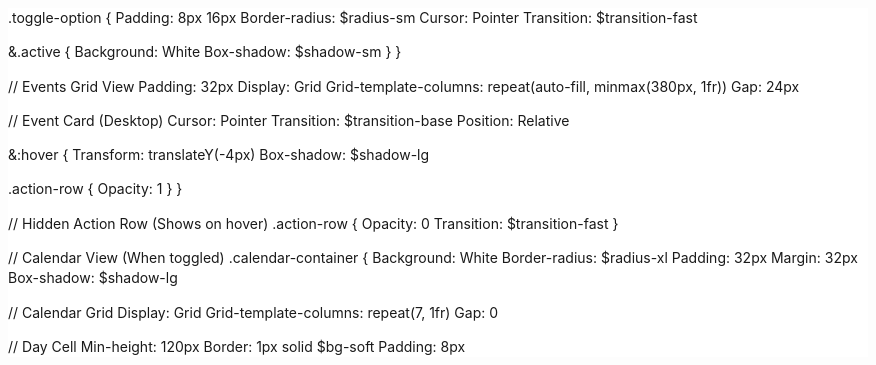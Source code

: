 .toggle-option {
  Padding: 8px 16px
  Border-radius: $radius-sm
  Cursor: Pointer
  Transition: $transition-fast
  
  &.active {
    Background: White
    Box-shadow: $shadow-sm
  }
}

// Events Grid View
Padding: 32px
Display: Grid
Grid-template-columns: repeat(auto-fill, minmax(380px, 1fr))
Gap: 24px

// Event Card (Desktop)
Cursor: Pointer
Transition: $transition-base
Position: Relative

&:hover {
  Transform: translateY(-4px)
  Box-shadow: $shadow-lg
  
  .action-row {
    Opacity: 1
  }
}

// Hidden Action Row (Shows on hover)
.action-row {
  Opacity: 0
  Transition: $transition-fast
}

// Calendar View (When toggled)
.calendar-container {
  Background: White
  Border-radius: $radius-xl
  Padding: 32px
  Margin: 32px
  Box-shadow: $shadow-lg
  
  // Calendar Grid
  Display: Grid
  Grid-template-columns: repeat(7, 1fr)
  Gap: 0
  
  // Day Cell
  Min-height: 120px
  Border: 1px solid $bg-soft
  Padding: 8px
  